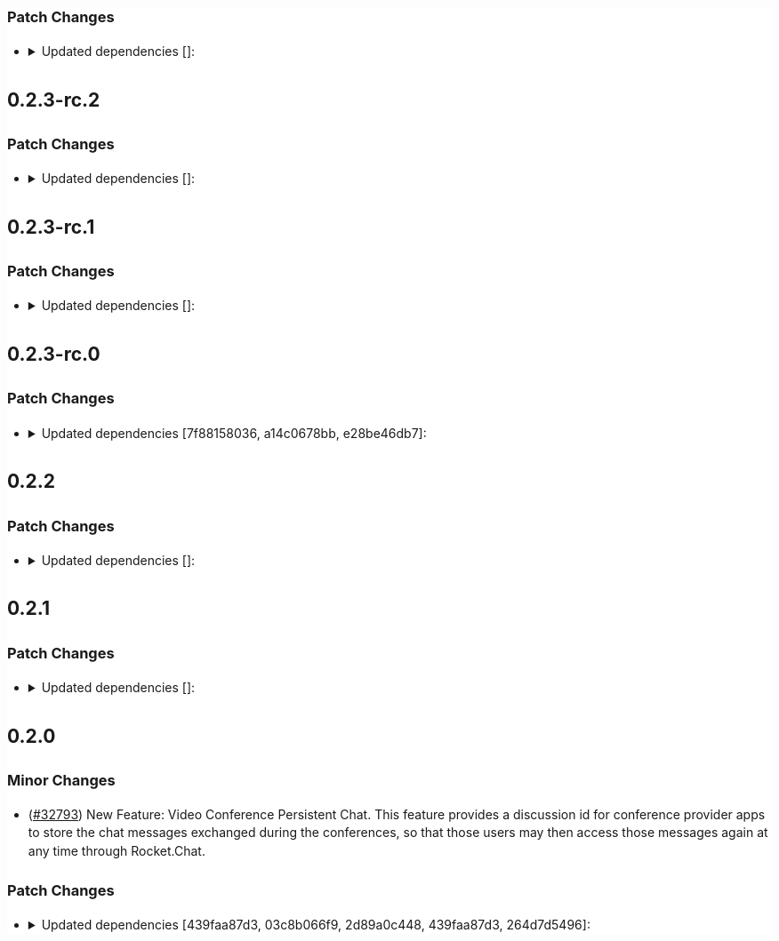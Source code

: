 ### Patch Changes

- <details><summary>Updated dependencies []:</summary></details>

## 0.2.3-rc.2

### Patch Changes

- <details><summary>Updated dependencies []:</summary></details>

## 0.2.3-rc.1

### Patch Changes

- <details><summary>Updated dependencies []:</summary></details>

## 0.2.3-rc.0

### Patch Changes

- <details><summary>Updated dependencies [7f88158036, a14c0678bb, e28be46db7]:</summary></details>

## 0.2.2

### Patch Changes

- <details><summary>Updated dependencies []:</summary></details>

## 0.2.1

### Patch Changes

- <details><summary>Updated dependencies []:</summary></details>

## 0.2.0

### Minor Changes

- ([#32793](https://github.com/RocketChat/Rocket.Chat/pull/32793)) New Feature: Video Conference Persistent Chat.
  This feature provides a discussion id for conference provider apps to store the chat messages exchanged during the conferences, so that those users may then access those messages again at any time through Rocket.Chat.

### Patch Changes

- <details><summary>Updated dependencies [439faa87d3, 03c8b066f9, 2d89a0c448, 439faa87d3, 264d7d5496]:</summary></details>
